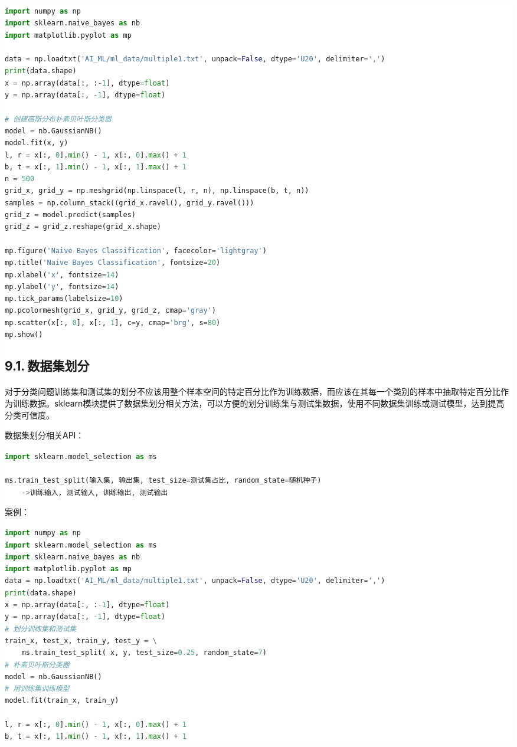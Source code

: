 ```python
import numpy as np
import sklearn.naive_bayes as nb
import matplotlib.pyplot as mp

data = np.loadtxt('AI_ML/ml_data/multiple1.txt', unpack=False, dtype='U20', delimiter=',')
print(data.shape)
x = np.array(data[:, :-1], dtype=float)
y = np.array(data[:, -1], dtype=float)

# 创建高斯分布朴素贝叶斯分类器
model = nb.GaussianNB()
model.fit(x, y)
l, r = x[:, 0].min() - 1, x[:, 0].max() + 1
b, t = x[:, 1].min() - 1, x[:, 1].max() + 1
n = 500
grid_x, grid_y = np.meshgrid(np.linspace(l, r, n), np.linspace(b, t, n))
samples = np.column_stack((grid_x.ravel(), grid_y.ravel()))
grid_z = model.predict(samples)
grid_z = grid_z.reshape(grid_x.shape)

mp.figure('Naive Bayes Classification', facecolor='lightgray')
mp.title('Naive Bayes Classification', fontsize=20)
mp.xlabel('x', fontsize=14)
mp.ylabel('y', fontsize=14)
mp.tick_params(labelsize=10)
mp.pcolormesh(grid_x, grid_y, grid_z, cmap='gray')
mp.scatter(x[:, 0], x[:, 1], c=y, cmap='brg', s=80)
mp.show()
```

## 9.1. 数据集划分

对于分类问题训练集和测试集的划分不应该用整个样本空间的特定百分比作为训练数据，而应该在其每一个类别的样本中抽取特定百分比作为训练数据。sklearn模块提供了数据集划分相关方法，可以方便的划分训练集与测试集数据，使用不同数据集训练或测试模型，达到提高分类可信度。

数据集划分相关API：

```python
import sklearn.model_selection as ms

ms.train_test_split(输入集, 输出集, test_size=测试集占比, random_state=随机种子)
    ->训练输入, 测试输入, 训练输出, 测试输出
```

案例：

```python
import numpy as np
import sklearn.model_selection as ms
import sklearn.naive_bayes as nb
import matplotlib.pyplot as mp
data = np.loadtxt('AI_ML/ml_data/multiple1.txt', unpack=False, dtype='U20', delimiter=',')
print(data.shape)
x = np.array(data[:, :-1], dtype=float)
y = np.array(data[:, -1], dtype=float)
# 划分训练集和测试集
train_x, test_x, train_y, test_y = \
    ms.train_test_split( x, y, test_size=0.25, random_state=7)
# 朴素贝叶斯分类器
model = nb.GaussianNB()
# 用训练集训练模型
model.fit(train_x, train_y)

l, r = x[:, 0].min() - 1, x[:, 0].max() + 1
b, t = x[:, 1].min() - 1, x[:, 1].max() + 1
```